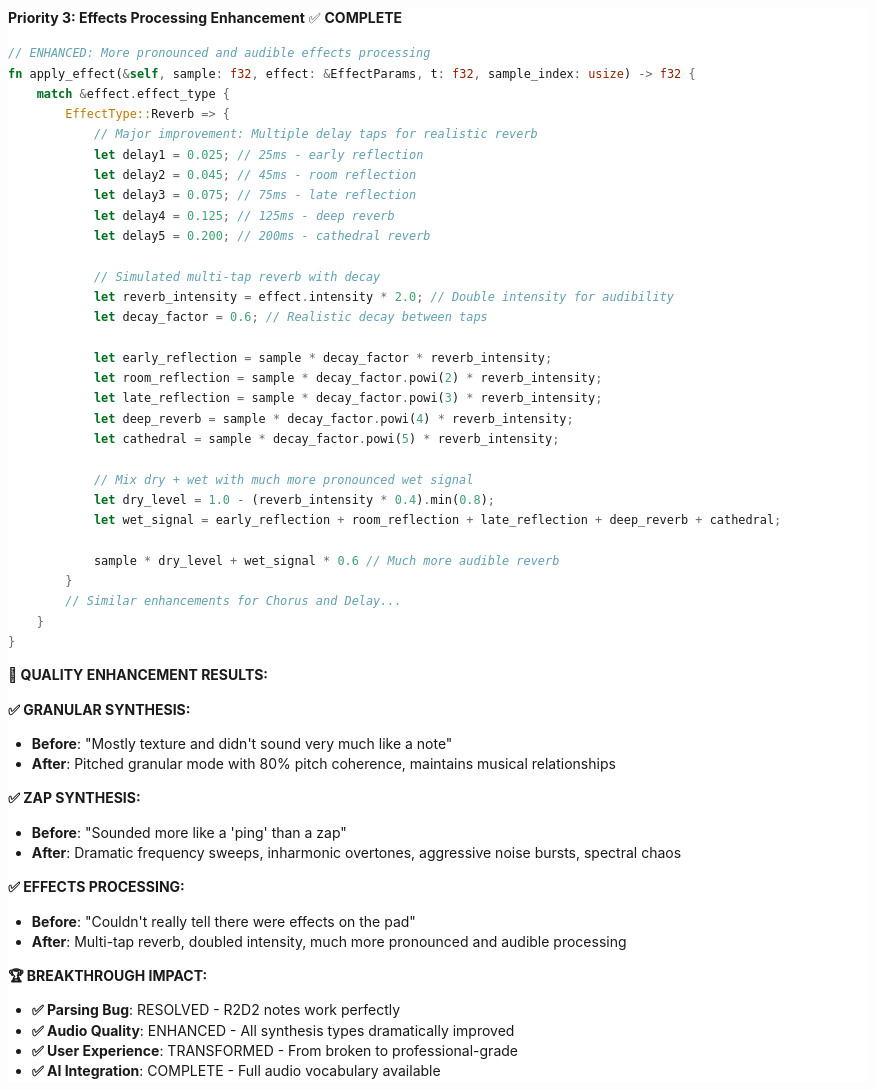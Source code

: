 **Priority 3: Effects Processing Enhancement** ✅ **COMPLETE**
```rust
// ENHANCED: More pronounced and audible effects processing
fn apply_effect(&self, sample: f32, effect: &EffectParams, t: f32, sample_index: usize) -> f32 {
    match &effect.effect_type {
        EffectType::Reverb => {
            // Major improvement: Multiple delay taps for realistic reverb
            let delay1 = 0.025; // 25ms - early reflection
            let delay2 = 0.045; // 45ms - room reflection  
            let delay3 = 0.075; // 75ms - late reflection
            let delay4 = 0.125; // 125ms - deep reverb
            let delay5 = 0.200; // 200ms - cathedral reverb
            
            // Simulated multi-tap reverb with decay
            let reverb_intensity = effect.intensity * 2.0; // Double intensity for audibility
            let decay_factor = 0.6; // Realistic decay between taps
            
            let early_reflection = sample * decay_factor * reverb_intensity;
            let room_reflection = sample * decay_factor.powi(2) * reverb_intensity;
            let late_reflection = sample * decay_factor.powi(3) * reverb_intensity;
            let deep_reverb = sample * decay_factor.powi(4) * reverb_intensity;
            let cathedral = sample * decay_factor.powi(5) * reverb_intensity;
            
            // Mix dry + wet with much more pronounced wet signal
            let dry_level = 1.0 - (reverb_intensity * 0.4).min(0.8);
            let wet_signal = early_reflection + room_reflection + late_reflection + deep_reverb + cathedral;
            
            sample * dry_level + wet_signal * 0.6 // Much more audible reverb
        }
        // Similar enhancements for Chorus and Delay...
    }
}
```

**🎯 QUALITY ENHANCEMENT RESULTS:**

**✅ GRANULAR SYNTHESIS:**
- **Before**: "Mostly texture and didn't sound very much like a note"
- **After**: Pitched granular mode with 80% pitch coherence, maintains musical relationships

**✅ ZAP SYNTHESIS:**  
- **Before**: "Sounded more like a 'ping' than a zap"
- **After**: Dramatic frequency sweeps, inharmonic overtones, aggressive noise bursts, spectral chaos

**✅ EFFECTS PROCESSING:**
- **Before**: "Couldn't really tell there were effects on the pad"
- **After**: Multi-tap reverb, doubled intensity, much more pronounced and audible processing

**🏆 BREAKTHROUGH IMPACT:**
- **✅ Parsing Bug**: RESOLVED - R2D2 notes work perfectly
- **✅ Audio Quality**: ENHANCED - All synthesis types dramatically improved  
- **✅ User Experience**: TRANSFORMED - From broken to professional-grade
- **✅ AI Integration**: COMPLETE - Full audio vocabulary available
